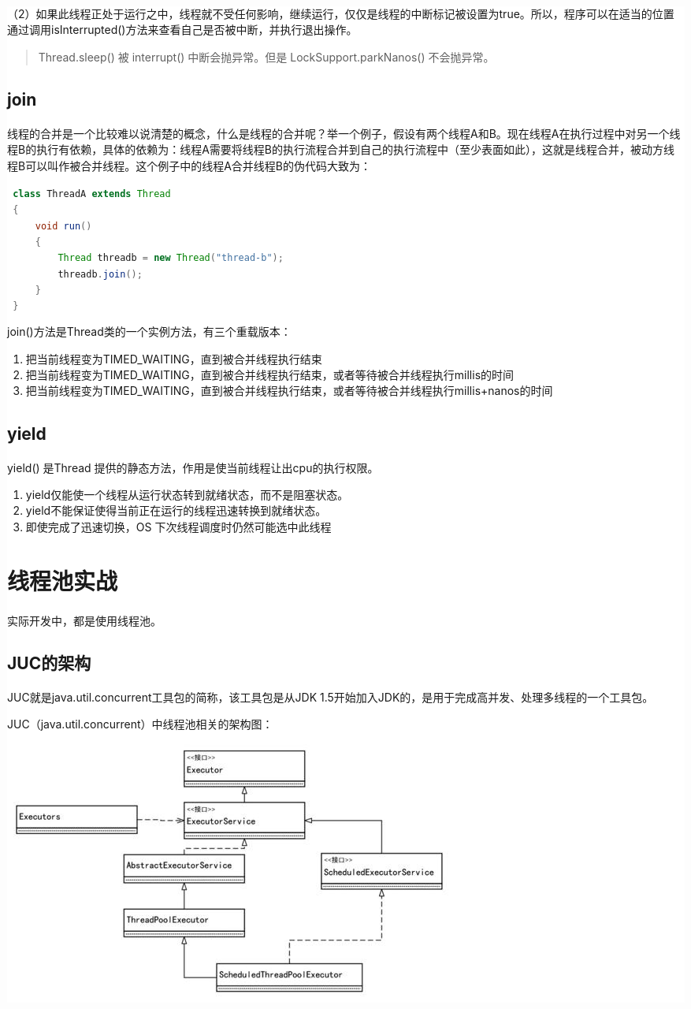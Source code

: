 （2）如果此线程正处于运行之中，线程就不受任何影响，继续运行，仅仅是线程的中断标记被设置为true。所以，程序可以在适当的位置通过调用isInterrupted()方法来查看自己是否被中断，并执行退出操作。

> Thread.sleep() 被 interrupt() 中断会抛异常。但是 LockSupport.parkNanos() 不会抛异常。

## join

线程的合并是一个比较难以说清楚的概念，什么是线程的合并呢？举一个例子，假设有两个线程A和B。现在线程A在执行过程中对另一个线程B的执行有依赖，具体的依赖为：线程A需要将线程B的执行流程合并到自己的执行流程中（至少表面如此），这就是线程合并，被动方线程B可以叫作被合并线程。这个例子中的线程A合并线程B的伪代码大致为：

```java
 class ThreadA extends Thread
 {
     void run()
     {
         Thread threadb = new Thread("thread-b");
         threadb.join();
     }
 }
```

join()方法是Thread类的一个实例方法，有三个重载版本：

1. 把当前线程变为TIMED_WAITING，直到被合并线程执行结束
2. 把当前线程变为TIMED_WAITING，直到被合并线程执行结束，或者等待被合并线程执行millis的时间
3. 把当前线程变为TIMED_WAITING，直到被合并线程执行结束，或者等待被合并线程执行millis+nanos的时间

## yield

yield() 是Thread 提供的静态方法，作用是使当前线程让出cpu的执行权限。

1. yield仅能使一个线程从运行状态转到就绪状态，而不是阻塞状态。
2. yield不能保证使得当前正在运行的线程迅速转换到就绪状态。
3. 即使完成了迅速切换，OS 下次线程调度时仍然可能选中此线程



# 线程池实战

实际开发中，都是使用线程池。

## JUC的架构

JUC就是java.util.concurrent工具包的简称，该工具包是从JDK 1.5开始加入JDK的，是用于完成高并发、处理多线程的一个工具包。

JUC（java.util.concurrent）中线程池相关的架构图：

![](Java并发编程.assets/1-15.jpg)
